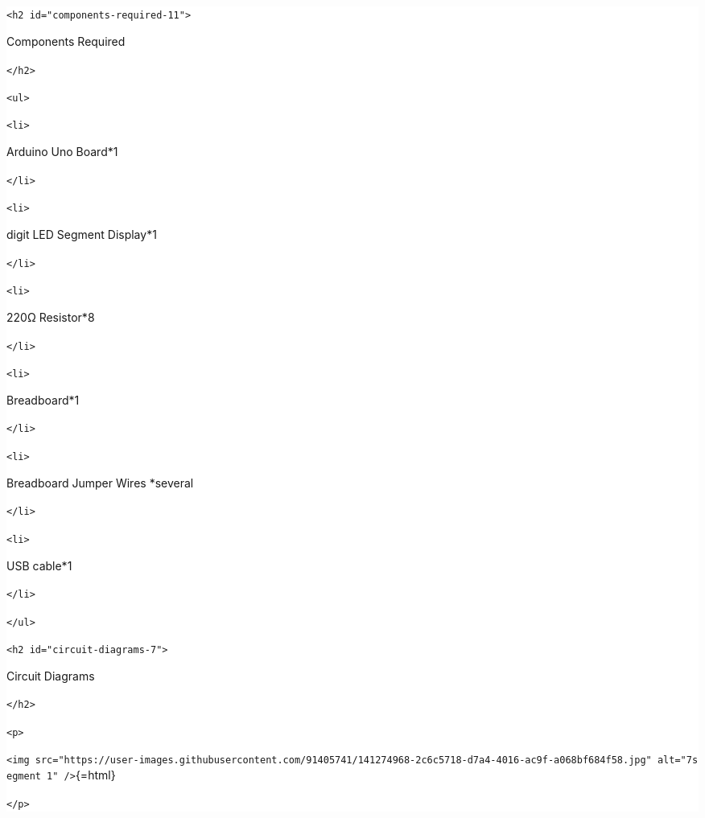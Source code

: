 ```{=html}
```
```{=html}
<h2 id="components-required-11">
```
Components Required
```{=html}
</h2>
```
```{=html}
<ul>
```
```{=html}
<li>
```
Arduino Uno Board\*1
```{=html}
</li>
```
```{=html}
<li>
```
digit LED Segment Display\*1
```{=html}
</li>
```
```{=html}
<li>
```
220Ω Resistor\*8
```{=html}
</li>
```
```{=html}
<li>
```
Breadboard\*1
```{=html}
</li>
```
```{=html}
<li>
```
Breadboard Jumper Wires \*several
```{=html}
</li>
```
```{=html}
<li>
```
USB cable\*1
```{=html}
</li>
```
```{=html}
</ul>
```
```{=html}
<h2 id="circuit-diagrams-7">
```
Circuit Diagrams
```{=html}
</h2>
```
```{=html}
<p>
```
`<img src="https://user-images.githubusercontent.com/91405741/141274968-2c6c5718-d7a4-4016-ac9f-a068bf684f58.jpg" alt="7segment 1" />`{=html}
```{=html}
</p>
```
```{=html}
```